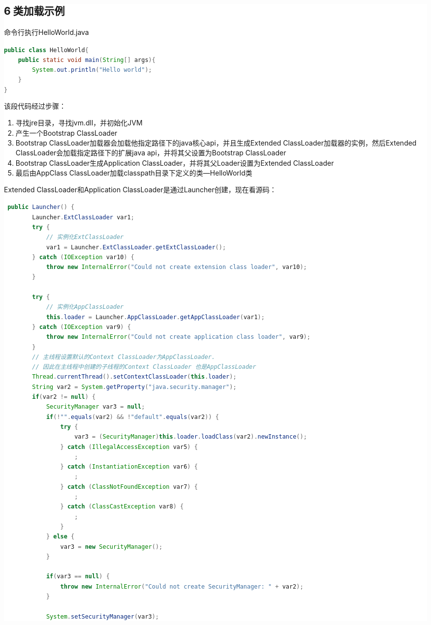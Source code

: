 ## 6 类加载示例

命令行执行HelloWorld.java

```java
public class HelloWorld{
    public static void main(String[] args){
        System.out.println("Hello world");
    }
}
```

该段代码经过步骤：

1.  寻找jre目录，寻找jvm.dll，并初始化JVM
2.  产生一个Bootstrap ClassLoader
3.  Bootstrap ClassLoader加载器会加载他指定路径下的java核心api，并且生成Extended ClassLoader加载器的实例，然后Extended ClassLoader会加载指定路径下的扩展java api，并将其父设置为Bootstrap ClassLoader
4.  Bootstrap ClassLoader生成Application ClassLoader，并将其父Loader设置为Extended ClassLoader
5.  最后由AppClass ClassLoader加载classpath目录下定义的类—HelloWorld类

Extended ClassLoader和Application ClassLoader是通过Launcher创建，现在看源码：

```java
 public Launcher() {
        Launcher.ExtClassLoader var1;
        try {
            // 实例化ExtClassLoader
            var1 = Launcher.ExtClassLoader.getExtClassLoader();
        } catch (IOException var10) {
            throw new InternalError("Could not create extension class loader", var10);
        }

        try {
            // 实例化AppClassLoader
            this.loader = Launcher.AppClassLoader.getAppClassLoader(var1);
        } catch (IOException var9) {
            throw new InternalError("Could not create application class loader", var9);
        }
        // 主线程设置默认的Context ClassLoader为AppClassLoader.
        // 因此在主线程中创建的子线程的Context ClassLoader 也是AppClassLoader
        Thread.currentThread().setContextClassLoader(this.loader);
        String var2 = System.getProperty("java.security.manager");
        if(var2 != null) {
            SecurityManager var3 = null;
            if(!"".equals(var2) && !"default".equals(var2)) {
                try {
                    var3 = (SecurityManager)this.loader.loadClass(var2).newInstance();
                } catch (IllegalAccessException var5) {
                    ;
                } catch (InstantiationException var6) {
                    ;
                } catch (ClassNotFoundException var7) {
                    ;
                } catch (ClassCastException var8) {
                    ;
                }
            } else {
                var3 = new SecurityManager();
            }

            if(var3 == null) {
                throw new InternalError("Could not create SecurityManager: " + var2);
            }

            System.setSecurityManager(var3);
```
